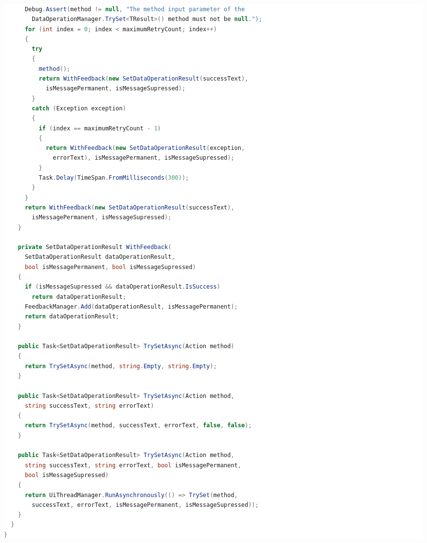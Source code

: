 ```cs
      Debug.Assert(method != null, "The method input parameter of the
        DataOperationManager.TrySet<TResult>() method must not be null."); 
      for (int index = 0; index < maximumRetryCount; index++) 
      { 
        try 
        { 
          method(); 
          return WithFeedback(new SetDataOperationResult(successText),
            isMessagePermanent, isMessageSupressed); 
        } 
        catch (Exception exception) 
        { 
          if (index == maximumRetryCount - 1) 
          { 
            return WithFeedback(new SetDataOperationResult(exception,
              errorText), isMessagePermanent, isMessageSupressed); 
          } 
          Task.Delay(TimeSpan.FromMilliseconds(300)); 
        } 
      } 
      return WithFeedback(new SetDataOperationResult(successText),  
        isMessagePermanent, isMessageSupressed); 
    } 

    private SetDataOperationResult WithFeedback( 
      SetDataOperationResult dataOperationResult, 
      bool isMessagePermanent, bool isMessageSupressed) 
    { 
      if (isMessageSupressed && dataOperationResult.IsSuccess)  
        return dataOperationResult; 
      FeedbackManager.Add(dataOperationResult, isMessagePermanent); 
      return dataOperationResult; 
    } 

    public Task<SetDataOperationResult> TrySetAsync(Action method) 
    { 
      return TrySetAsync(method, string.Empty, string.Empty); 
    } 

    public Task<SetDataOperationResult> TrySetAsync(Action method,  
      string successText, string errorText) 
    { 
      return TrySetAsync(method, successText, errorText, false, false); 
    } 

    public Task<SetDataOperationResult> TrySetAsync(Action method,
      string successText, string errorText, bool isMessagePermanent,  
      bool isMessageSupressed) 
    { 
      return UiThreadManager.RunAsynchronously(() => TrySet(method, 
        successText, errorText, isMessagePermanent, isMessageSupressed)); 
    } 
  } 
} 
```
